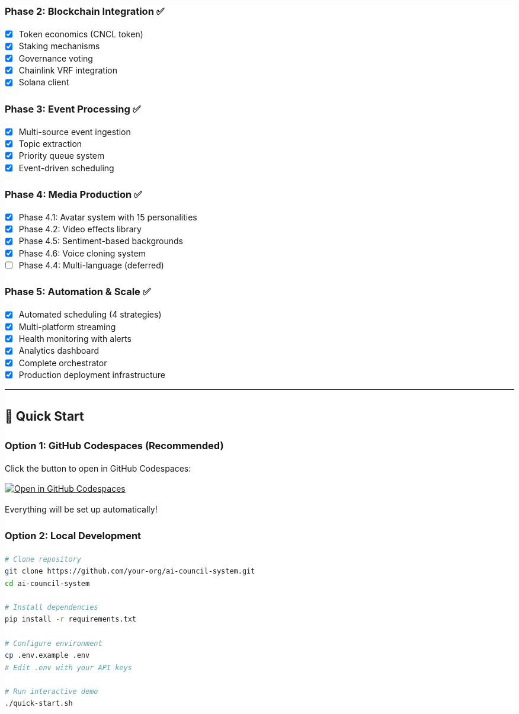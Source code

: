 ### Phase 2: Blockchain Integration ✅
- [x] Token economics (CNCL token)
- [x] Staking mechanisms
- [x] Governance voting
- [x] Chainlink VRF integration
- [x] Solana client

### Phase 3: Event Processing ✅
- [x] Multi-source event ingestion
- [x] Topic extraction
- [x] Priority queue system
- [x] Event-driven scheduling

### Phase 4: Media Production ✅
- [x] Phase 4.1: Avatar system with 15 personalities
- [x] Phase 4.2: Video effects library
- [x] Phase 4.5: Sentiment-based backgrounds
- [x] Phase 4.6: Voice cloning system
- [ ] Phase 4.4: Multi-language (deferred)

### Phase 5: Automation & Scale ✅
- [x] Automated scheduling (4 strategies)
- [x] Multi-platform streaming
- [x] Health monitoring with alerts
- [x] Analytics dashboard
- [x] Complete orchestrator
- [x] Production deployment infrastructure

---

## 🚀 Quick Start

### Option 1: GitHub Codespaces (Recommended)

Click the button to open in GitHub Codespaces:

[![Open in GitHub Codespaces](https://github.com/codespaces/badge.svg)](https://github.com/codespaces/new?repo=YOUR_REPO)

Everything will be set up automatically!

### Option 2: Local Development

```bash
# Clone repository
git clone https://github.com/your-org/ai-council-system.git
cd ai-council-system

# Install dependencies
pip install -r requirements.txt

# Configure environment
cp .env.example .env
# Edit .env with your API keys

# Run interactive demo
./quick-start.sh
```
